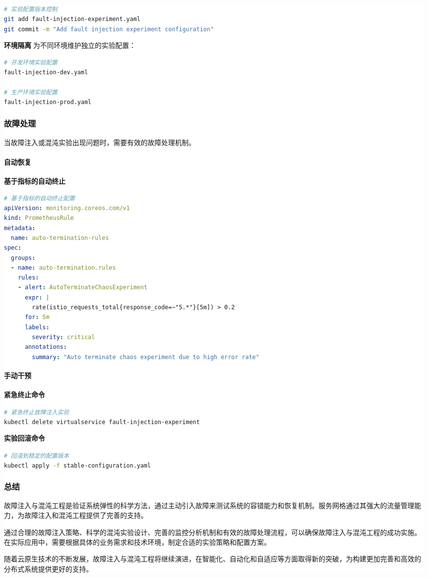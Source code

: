 ```bash
# 实验配置版本控制
git add fault-injection-experiment.yaml
git commit -m "Add fault injection experiment configuration"
```

**环境隔离**
为不同环境维护独立的实验配置：

```bash
# 开发环境实验配置
fault-injection-dev.yaml

# 生产环境实验配置
fault-injection-prod.yaml
```

### 故障处理

当故障注入或混沌实验出现问题时，需要有效的故障处理机制。

#### 自动恢复

**基于指标的自动终止**
```yaml
# 基于指标的自动终止配置
apiVersion: monitoring.coreos.com/v1
kind: PrometheusRule
metadata:
  name: auto-termination-rules
spec:
  groups:
  - name: auto-termination.rules
    rules:
    - alert: AutoTerminateChaosExperiment
      expr: |
        rate(istio_requests_total{response_code=~"5.*"}[5m]) > 0.2
      for: 5m
      labels:
        severity: critical
      annotations:
        summary: "Auto terminate chaos experiment due to high error rate"
```

#### 手动干预

**紧急终止命令**
```bash
# 紧急终止故障注入实验
kubectl delete virtualservice fault-injection-experiment
```

**实验回滚命令**
```bash
# 回滚到稳定的配置版本
kubectl apply -f stable-configuration.yaml
```

### 总结

故障注入与混沌工程是验证系统弹性的科学方法，通过主动引入故障来测试系统的容错能力和恢复机制。服务网格通过其强大的流量管理能力，为故障注入和混沌工程提供了完善的支持。

通过合理的故障注入策略、科学的混沌实验设计、完善的监控分析机制和有效的故障处理流程，可以确保故障注入与混沌工程的成功实施。在实际应用中，需要根据具体的业务需求和技术环境，制定合适的实验策略和配置方案。

随着云原生技术的不断发展，故障注入与混沌工程将继续演进，在智能化、自动化和自适应等方面取得新的突破，为构建更加完善和高效的分布式系统提供更好的支持。